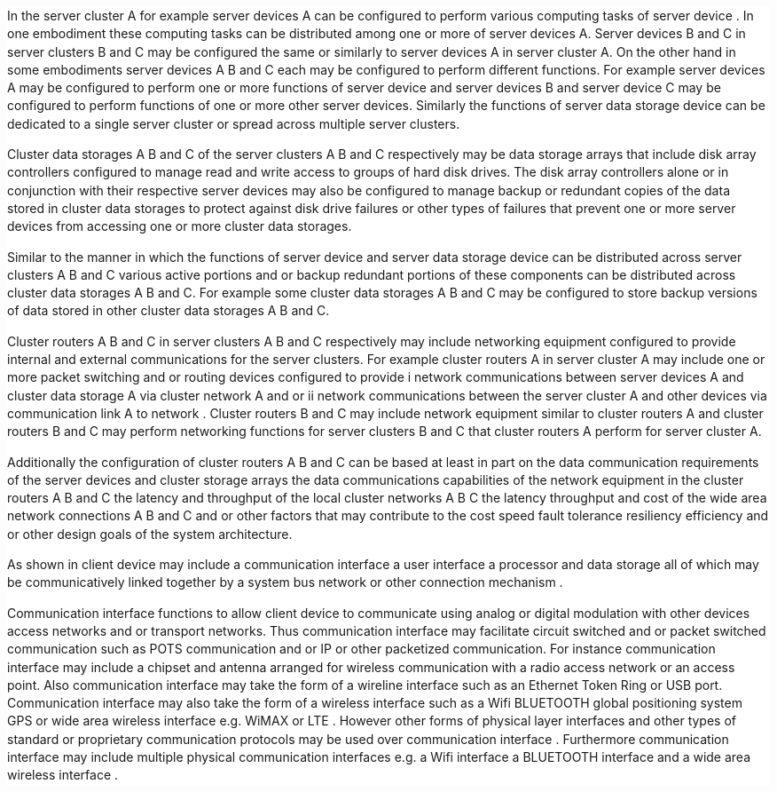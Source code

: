 In the server cluster A for example server devices A can be configured to perform various computing tasks of server device . In one embodiment these computing tasks can be distributed among one or more of server devices A. Server devices B and C in server clusters B and C may be configured the same or similarly to server devices A in server cluster A. On the other hand in some embodiments server devices A B and C each may be configured to perform different functions. For example server devices A may be configured to perform one or more functions of server device and server devices B and server device C may be configured to perform functions of one or more other server devices. Similarly the functions of server data storage device can be dedicated to a single server cluster or spread across multiple server clusters.

Cluster data storages A B and C of the server clusters A B and C respectively may be data storage arrays that include disk array controllers configured to manage read and write access to groups of hard disk drives. The disk array controllers alone or in conjunction with their respective server devices may also be configured to manage backup or redundant copies of the data stored in cluster data storages to protect against disk drive failures or other types of failures that prevent one or more server devices from accessing one or more cluster data storages.

Similar to the manner in which the functions of server device and server data storage device can be distributed across server clusters A B and C various active portions and or backup redundant portions of these components can be distributed across cluster data storages A B and C. For example some cluster data storages A B and C may be configured to store backup versions of data stored in other cluster data storages A B and C.

Cluster routers A B and C in server clusters A B and C respectively may include networking equipment configured to provide internal and external communications for the server clusters. For example cluster routers A in server cluster A may include one or more packet switching and or routing devices configured to provide i network communications between server devices A and cluster data storage A via cluster network A and or ii network communications between the server cluster A and other devices via communication link A to network . Cluster routers B and C may include network equipment similar to cluster routers A and cluster routers B and C may perform networking functions for server clusters B and C that cluster routers A perform for server cluster A.

Additionally the configuration of cluster routers A B and C can be based at least in part on the data communication requirements of the server devices and cluster storage arrays the data communications capabilities of the network equipment in the cluster routers A B and C the latency and throughput of the local cluster networks A B C the latency throughput and cost of the wide area network connections A B and C and or other factors that may contribute to the cost speed fault tolerance resiliency efficiency and or other design goals of the system architecture.

As shown in client device may include a communication interface a user interface a processor and data storage all of which may be communicatively linked together by a system bus network or other connection mechanism .

Communication interface functions to allow client device to communicate using analog or digital modulation with other devices access networks and or transport networks. Thus communication interface may facilitate circuit switched and or packet switched communication such as POTS communication and or IP or other packetized communication. For instance communication interface may include a chipset and antenna arranged for wireless communication with a radio access network or an access point. Also communication interface may take the form of a wireline interface such as an Ethernet Token Ring or USB port. Communication interface may also take the form of a wireless interface such as a Wifi BLUETOOTH global positioning system GPS or wide area wireless interface e.g. WiMAX or LTE . However other forms of physical layer interfaces and other types of standard or proprietary communication protocols may be used over communication interface . Furthermore communication interface may include multiple physical communication interfaces e.g. a Wifi interface a BLUETOOTH interface and a wide area wireless interface .
